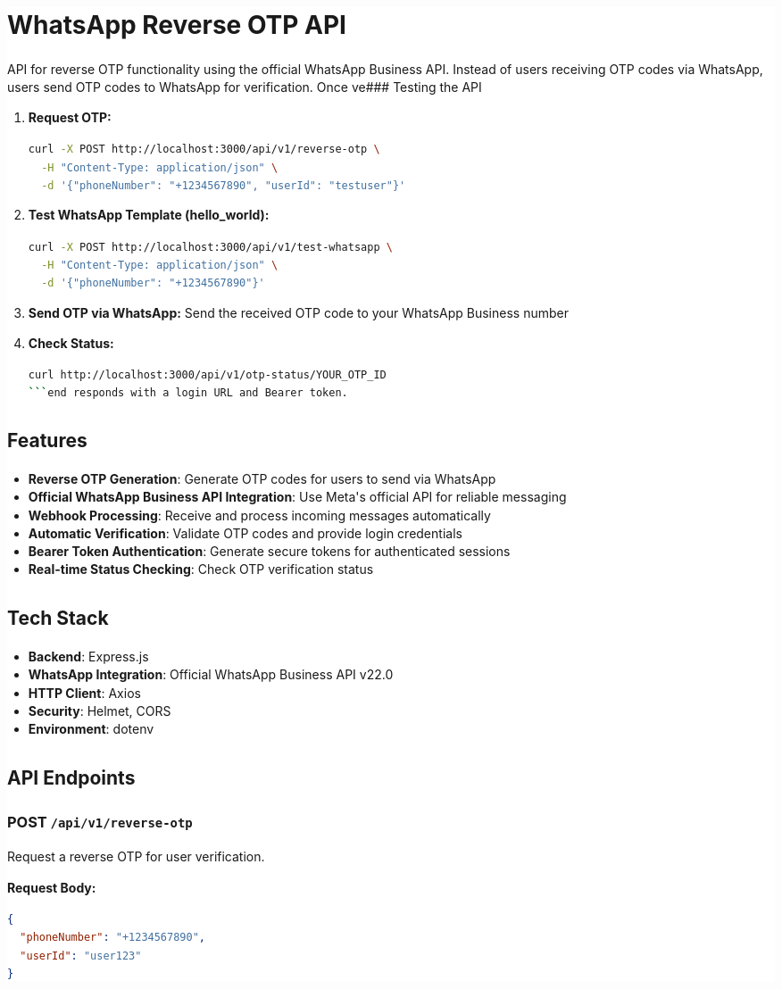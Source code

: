 # WhatsApp Reverse OTP API

API for reverse OTP functionality using the official WhatsApp Business API. Instead of users receiving OTP codes via WhatsApp, users send OTP codes to WhatsApp for verification. Once ve### Testing the API

1. **Request OTP:**
   ```bash
   curl -X POST http://localhost:3000/api/v1/reverse-otp \
     -H "Content-Type: application/json" \
     -d '{"phoneNumber": "+1234567890", "userId": "testuser"}'
   ```

2. **Test WhatsApp Template (hello_world):**
   ```bash
   curl -X POST http://localhost:3000/api/v1/test-whatsapp \
     -H "Content-Type: application/json" \
     -d '{"phoneNumber": "+1234567890"}'
   ```

3. **Send OTP via WhatsApp:**
   Send the received OTP code to your WhatsApp Business number

4. **Check Status:**
   ```bash
   curl http://localhost:3000/api/v1/otp-status/YOUR_OTP_ID
   ```end responds with a login URL and Bearer token.

## Features

- **Reverse OTP Generation**: Generate OTP codes for users to send via WhatsApp
- **Official WhatsApp Business API Integration**: Use Meta's official API for reliable messaging
- **Webhook Processing**: Receive and process incoming messages automatically
- **Automatic Verification**: Validate OTP codes and provide login credentials
- **Bearer Token Authentication**: Generate secure tokens for authenticated sessions
- **Real-time Status Checking**: Check OTP verification status

## Tech Stack

- **Backend**: Express.js
- **WhatsApp Integration**: Official WhatsApp Business API v22.0
- **HTTP Client**: Axios
- **Security**: Helmet, CORS
- **Environment**: dotenv

## API Endpoints

### POST `/api/v1/reverse-otp`
Request a reverse OTP for user verification.

**Request Body:**
```json
{
  "phoneNumber": "+1234567890",
  "userId": "user123"
}
```
